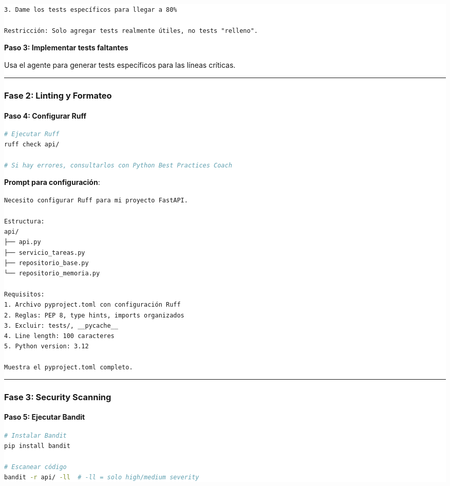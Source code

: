 ```
3. Dame los tests específicos para llegar a 80%

Restricción: Solo agregar tests realmente útiles, no tests "relleno".
```

**Paso 3: Implementar tests faltantes**

Usa el agente para generar tests específicos para las líneas críticas.

---

### Fase 2: Linting y Formateo

**Paso 4: Configurar Ruff**

```bash
# Ejecutar Ruff
ruff check api/

# Si hay errores, consultarlos con Python Best Practices Coach
```

**Prompt para configuración**:

```
Necesito configurar Ruff para mi proyecto FastAPI.

Estructura:
api/
├── api.py
├── servicio_tareas.py
├── repositorio_base.py
└── repositorio_memoria.py

Requisitos:
1. Archivo pyproject.toml con configuración Ruff
2. Reglas: PEP 8, type hints, imports organizados
3. Excluir: tests/, __pycache__
4. Line length: 100 caracteres
5. Python version: 3.12

Muestra el pyproject.toml completo.
```

---

### Fase 3: Security Scanning

**Paso 5: Ejecutar Bandit**

```bash
# Instalar Bandit
pip install bandit

# Escanear código
bandit -r api/ -ll  # -ll = solo high/medium severity
```
